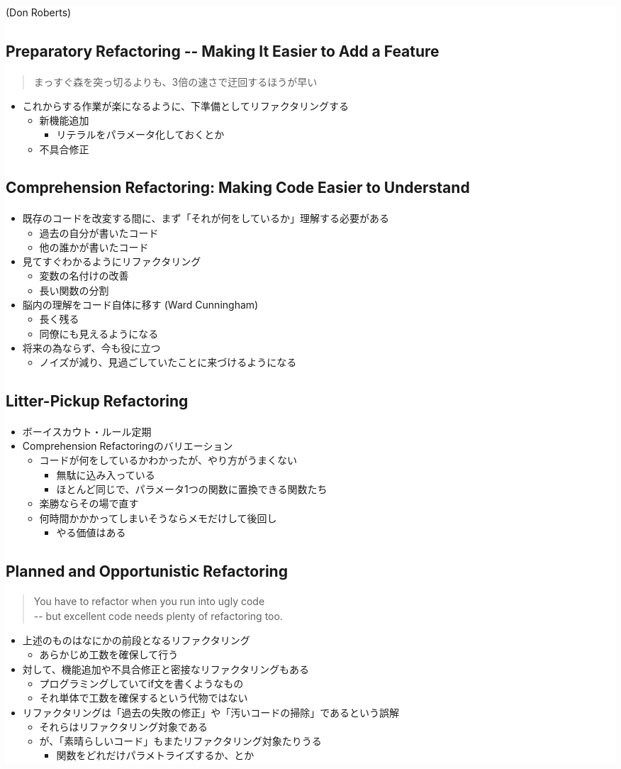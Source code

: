 (Don Roberts)

## Preparatory Refactoring -- Making It Easier to Add a Feature

> まっすぐ森を突っ切るよりも、3倍の速さで迂回するほうが早い

- これからする作業が楽になるように、下準備としてリファクタリングする
    - 新機能追加
        - リテラルをパラメータ化しておくとか
    - 不具合修正


## Comprehension Refactoring: Making Code Easier to Understand

- 既存のコードを改変する間に、まず「それが何をしているか」理解する必要がある
    - 過去の自分が書いたコード
    - 他の誰かが書いたコード
- 見てすぐわかるようにリファクタリング
    - 変数の名付けの改善
    - 長い関数の分割
- 脳内の理解をコード自体に移す (Ward Cunningham)
    - 長く残る
    - 同僚にも見えるようになる
- 将来の為ならず、今も役に立つ
    - ノイズが減り、見過ごしていたことに来づけるようになる


## Litter-Pickup Refactoring

- ボーイスカウト・ルール定期
- Comprehension Refactoringのバリエーション
    - コードが何をしているかわかったが、やり方がうまくない
        - 無駄に込み入っている
        - ほとんど同じで、パラメータ1つの関数に置換できる関数たち
    - 楽勝ならその場で直す
    - 何時間かかかってしまいそうならメモだけして後回し
        - やる価値はある


## Planned and Opportunistic Refactoring

> You have to refactor when you run into ugly code  
> -- but excellent code needs plenty of refactoring too.

- 上述のものはなにかの前段となるリファクタリング
    - あらかじめ工数を確保して行う
- 対して、機能追加や不具合修正と密接なリファクタリングもある
    - プログラミングしていてif文を書くようなもの
    - それ単体で工数を確保するという代物ではない
- リファクタリングは「過去の失敗の修正」や「汚いコードの掃除」であるという誤解
    - それらはリファクタリング対象である
    - が、「素晴らしいコード」もまたリファクタリング対象たりうる
        - 関数をどれだけパラメトライズするか、とか
